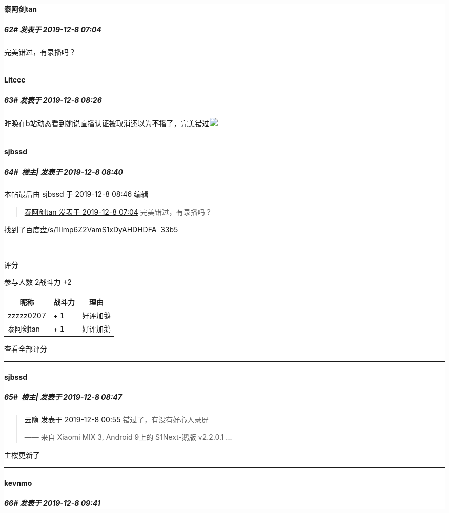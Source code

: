 ####  泰阿剑tan  
##### 62#       发表于 2019-12-8 07:04

完美错过，有录播吗？

*****

####  Litccc  
##### 63#       发表于 2019-12-8 08:26

昨晚在b站动态看到她说直播认证被取消还以为不播了，完美错过<img src="https://static.saraba1st.com/image/smiley/face2017/209.gif" referrerpolicy="no-referrer">

*****

####  sjbssd  
##### 64#         楼主| 发表于 2019-12-8 08:40

 本帖最后由 sjbssd 于 2019-12-8 08:46 编辑 
<blockquote><a href="httphttps://bbs.saraba1st.com/2b/forum.php?mod=redirect&amp;goto=findpost&amp;pid=45767879&amp;ptid=1886323" target="_blank">泰阿剑tan 发表于 2019-12-8 07:04</a>
完美错过，有录播吗？</blockquote>
找到了百度盘/s/1IImp6Z2VamS1xDyAHDHDFA  33b5

﹍﹍﹍

评分

 参与人数 2战斗力 +2

|昵称|战斗力|理由|
|----|---|---|
| zzzzz0207| + 1|好评加鹅|
| 泰阿剑tan| + 1|好评加鹅|

查看全部评分

*****

####  sjbssd  
##### 65#         楼主| 发表于 2019-12-8 08:47

<blockquote><a href="httphttps://bbs.saraba1st.com/2b/forum.php?mod=redirect&amp;goto=findpost&amp;pid=45766380&amp;ptid=1886323" target="_blank">云隐 发表于 2019-12-8 00:55</a>
错过了，有没有好心人录屏

—— 来自 Xiaomi MIX 3, Android 9上的 S1Next-鹅版 v2.2.0.1 ...</blockquote>
主楼更新了

*****

####  kevnmo  
##### 66#       发表于 2019-12-8 09:41
